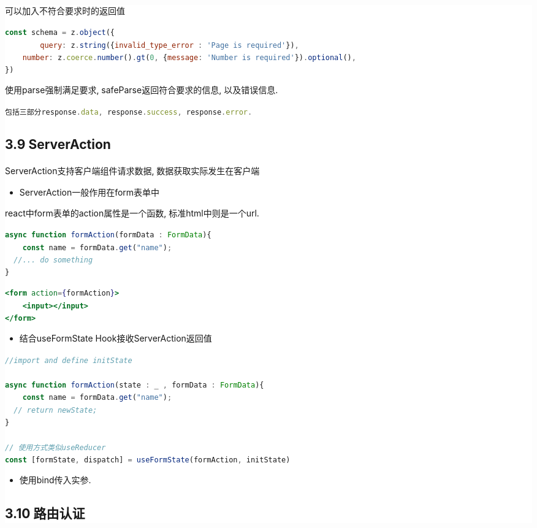 可以加入不符合要求时的返回值

```javascript
const schema = z.object({
 		query: z.string({invalid_type_error : 'Page is required'}),
    number: z.coerce.number().gt(0, {message: 'Number is required'}).optional(),
})
```

使用parse强制满足要求, safeParse返回符合要求的信息, 以及错误信息.

```javascript
包括三部分response.data, response.success, response.error.
```



## 3.9 ServerAction

ServerAction支持客户端组件请求数据, 数据获取实际发生在客户端



* ServerAction一般作用在form表单中

react中form表单的action属性是一个函数, 标准html中则是一个url.

```jsx
async function formAction(formData : FormData){
	const name = formData.get("name");
  //... do something
}
```

```jsx
<form action={formAction}>
	<input></input>
</form>
```



* 结合useFormState Hook接收ServerAction返回值

```jsx
//import and define initState

async function formAction(state : _ , formData : FormData){
	const name = formData.get("name");
  // return newState;
}

// 使用方式类似useReducer
const [formState, dispatch] = useFormState(formAction, initState)
```

* 使用bind传入实参.



## 3.10 路由认证
